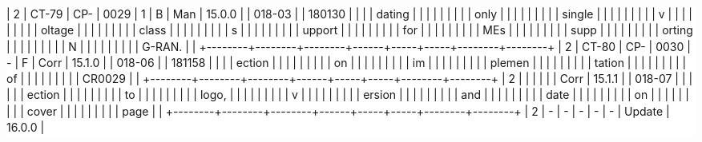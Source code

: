 | 2      | CT-79  | CP-    | 0029 | 1   | B   | Man    | 15.0.0 |
| 018-03 |        | 180130 |      |     |     | dating |        |
|        |        |        |      |     |     | only   |        |
|        |        |        |      |     |     | single |        |
|        |        |        |      |     |     | v      |        |
|        |        |        |      |     |     | oltage |        |
|        |        |        |      |     |     | class  |        |
|        |        |        |      |     |     | s      |        |
|        |        |        |      |     |     | upport |        |
|        |        |        |      |     |     | for    |        |
|        |        |        |      |     |     | MEs    |        |
|        |        |        |      |     |     | supp   |        |
|        |        |        |      |     |     | orting |        |
|        |        |        |      |     |     | N      |        |
|        |        |        |      |     |     | G-RAN. |        |
+--------+--------+--------+------+-----+-----+--------+--------+
| 2      | CT-80  | CP-    | 0030 | \-  | F   | Corr   | 15.1.0 |
| 018-06 |        | 181158 |      |     |     | ection |        |
|        |        |        |      |     |     | on     |        |
|        |        |        |      |     |     | im     |        |
|        |        |        |      |     |     | plemen |        |
|        |        |        |      |     |     | tation |        |
|        |        |        |      |     |     | of     |        |
|        |        |        |      |     |     | CR0029 |        |
+--------+--------+--------+------+-----+-----+--------+--------+
| 2      |        |        |      |     |     | Corr   | 15.1.1 |
| 018-07 |        |        |      |     |     | ection |        |
|        |        |        |      |     |     | to     |        |
|        |        |        |      |     |     | logo,  |        |
|        |        |        |      |     |     | v      |        |
|        |        |        |      |     |     | ersion |        |
|        |        |        |      |     |     | and    |        |
|        |        |        |      |     |     | date   |        |
|        |        |        |      |     |     | on     |        |
|        |        |        |      |     |     | cover  |        |
|        |        |        |      |     |     | page   |        |
+--------+--------+--------+------+-----+-----+--------+--------+
| 2      | \-     | \-     | \-   | \-  | \-  | Update | 16.0.0 |